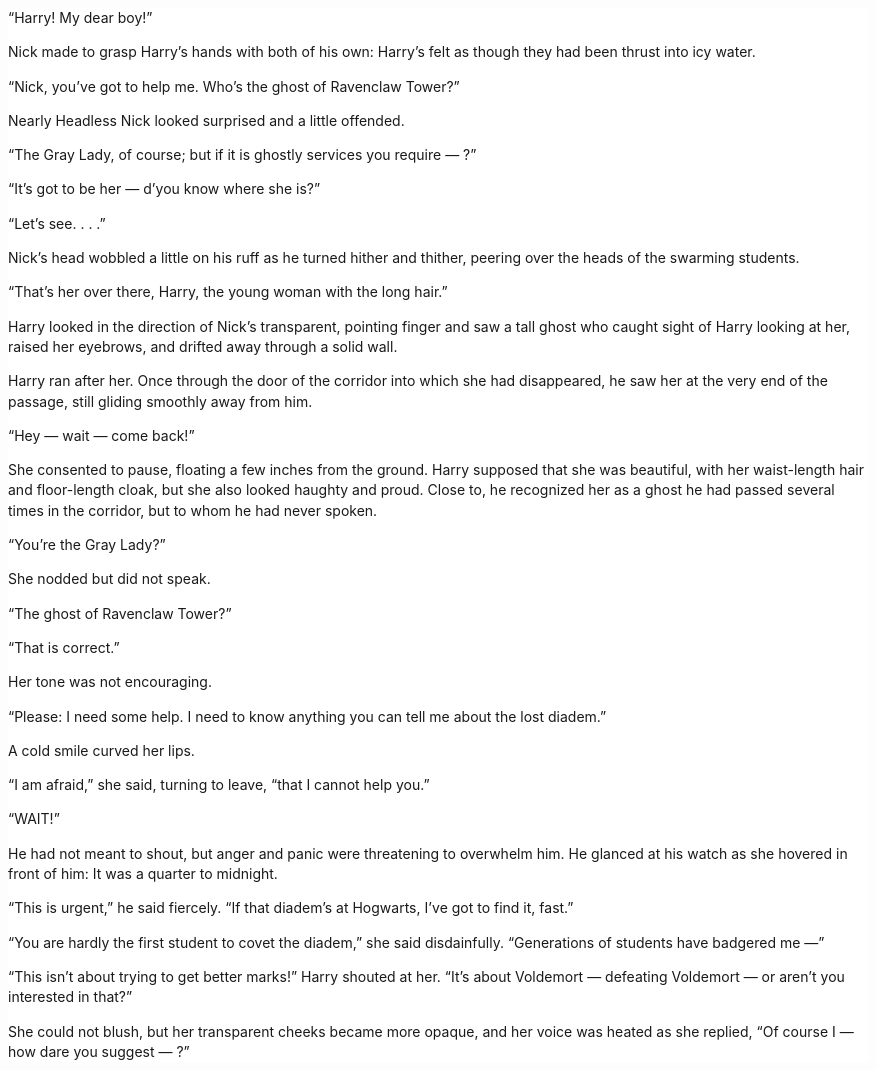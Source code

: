 “Harry! My dear boy!” 

Nick made to grasp Harry’s hands with both of his own: Harry’s felt as though they had been thrust into icy water. 

“Nick, you’ve got to help me. Who’s the ghost of Ravenclaw Tower?” 

Nearly Headless Nick looked surprised and a little offended. 

“The Gray Lady, of course; but if it is ghostly services you require — ?” 

“It’s got to be her — d’you know where she is?” 

“Let’s see. . . .” 

Nick’s head wobbled a little on his ruff as he turned hither and thither, peering over the heads of the swarming students. 

“That’s her over there, Harry, the young woman with the long hair.” 

Harry looked in the direction of Nick’s transparent, pointing finger and saw a tall ghost who caught sight of Harry looking at her, raised her eyebrows, and drifted away through a solid wall. 

Harry ran after her. Once through the door of the corridor into which she had disappeared, he saw her at the very end of the passage, still gliding smoothly away from him. 

“Hey — wait — come back!” 

She consented to pause, floating a few inches from the ground. Harry supposed that she was beautiful, with her waist-length hair and floor-length cloak, but she also looked haughty and proud. Close to, he recognized her as a ghost he had passed several times in the corridor, but to whom he had never spoken. 

“You’re the Gray Lady?” 

She nodded but did not speak. 

“The ghost of Ravenclaw Tower?” 

“That is correct.” 

Her tone was not encouraging. 

“Please: I need some help. I need to know anything you can tell me about the lost diadem.” 

A cold smile curved her lips. 

“I am afraid,” she said, turning to leave, “that I cannot help you.” 

“WAIT!” 

He had not meant to shout, but anger and panic were threatening to overwhelm him. He glanced at his watch as she hovered in front of him: It was a quarter to midnight. 

“This is urgent,” he said fiercely. “If that diadem’s at Hogwarts, I’ve got to find it, fast.” 

“You are hardly the first student to covet the diadem,” she said disdainfully. “Generations of students have badgered me —” 

“This isn’t about trying to get better marks!” Harry shouted at her. “It’s about Voldemort — defeating Voldemort — or aren’t you interested in that?” 

She could not blush, but her transparent cheeks became more opaque, and her voice was heated as she replied, “Of course I — how dare you suggest — ?” 

